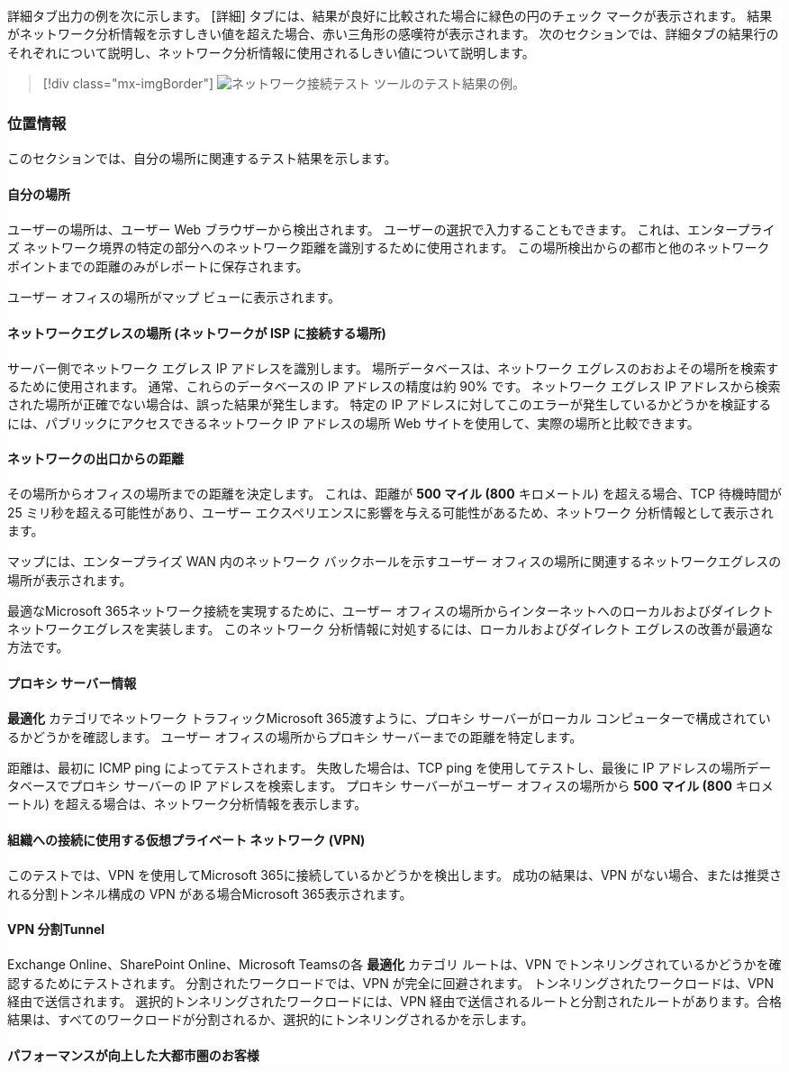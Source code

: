 詳細タブ出力の例を次に示します。 [詳細] タブには、結果が良好に比較された場合に緑色の円のチェック マークが表示されます。 結果がネットワーク分析情報を示すしきい値を超えた場合、赤い三角形の感嘆符が表示されます。 次のセクションでは、詳細タブの結果行のそれぞれについて説明し、ネットワーク分析情報に使用されるしきい値について説明します。

> [!div class="mx-imgBorder"]
> ![ネットワーク接続テスト ツールのテスト結果の例。](../media/m365-mac-perf/m365-mac-perf-all-details.png)

### <a name="your-location-information"></a>位置情報

このセクションでは、自分の場所に関連するテスト結果を示します。

#### <a name="your-location"></a>自分の場所

ユーザーの場所は、ユーザー Web ブラウザーから検出されます。 ユーザーの選択で入力することもできます。 これは、エンタープライズ ネットワーク境界の特定の部分へのネットワーク距離を識別するために使用されます。 この場所検出からの都市と他のネットワーク ポイントまでの距離のみがレポートに保存されます。

ユーザー オフィスの場所がマップ ビューに表示されます。

#### <a name="network-egress-location-the-location-where-your-network-connects-to-your-isp"></a>ネットワークエグレスの場所 (ネットワークが ISP に接続する場所)

サーバー側でネットワーク エグレス IP アドレスを識別します。 場所データベースは、ネットワーク エグレスのおおよその場所を検索するために使用されます。 通常、これらのデータベースの IP アドレスの精度は約 90% です。 ネットワーク エグレス IP アドレスから検索された場所が正確でない場合は、誤った結果が発生します。 特定の IP アドレスに対してこのエラーが発生しているかどうかを検証するには、パブリックにアクセスできるネットワーク IP アドレスの場所 Web サイトを使用して、実際の場所と比較できます。

#### <a name="your-distance-from-the-network-egress-location"></a>ネットワークの出口からの距離

その場所からオフィスの場所までの距離を決定します。 これは、距離が **500 マイル (800** キロメートル) を超える場合、TCP 待機時間が 25 ミリ秒を超える可能性があり、ユーザー エクスペリエンスに影響を与える可能性があるため、ネットワーク 分析情報として表示されます。

マップには、エンタープライズ WAN 内のネットワーク バックホールを示すユーザー オフィスの場所に関連するネットワークエグレスの場所が表示されます。

最適なMicrosoft 365ネットワーク接続を実現するために、ユーザー オフィスの場所からインターネットへのローカルおよびダイレクト ネットワークエグレスを実装します。 このネットワーク 分析情報に対処するには、ローカルおよびダイレクト エグレスの改善が最適な方法です。

#### <a name="proxy-server-information"></a>プロキシ サーバー情報

**最適化** カテゴリでネットワーク トラフィックMicrosoft 365渡すように、プロキシ サーバーがローカル コンピューターで構成されているかどうかを確認します。 ユーザー オフィスの場所からプロキシ サーバーまでの距離を特定します。

距離は、最初に ICMP ping によってテストされます。 失敗した場合は、TCP ping を使用してテストし、最後に IP アドレスの場所データベースでプロキシ サーバーの IP アドレスを検索します。 プロキシ サーバーがユーザー オフィスの場所から **500 マイル (800** キロメートル) を超える場合は、ネットワーク分析情報を表示します。

#### <a name="virtual-private-network-vpn-you-use-to-connect-to-your-organization"></a>組織への接続に使用する仮想プライベート ネットワーク (VPN)

このテストでは、VPN を使用してMicrosoft 365に接続しているかどうかを検出します。 成功の結果は、VPN がない場合、または推奨される分割トンネル構成の VPN がある場合Microsoft 365表示されます。

#### <a name="vpn-split-tunnel"></a>VPN 分割Tunnel

Exchange Online、SharePoint Online、Microsoft Teamsの各 **最適化** カテゴリ ルートは、VPN でトンネリングされているかどうかを確認するためにテストされます。 分割されたワークロードでは、VPN が完全に回避されます。 トンネリングされたワークロードは、VPN 経由で送信されます。 選択的トンネリングされたワークロードには、VPN 経由で送信されるルートと分割されたルートがあります。合格結果は、すべてのワークロードが分割されるか、選択的にトンネリングされるかを示します。

#### <a name="customers-in-your-metropolitan-area-with-better-performance"></a>パフォーマンスが向上した大都市圏のお客様
